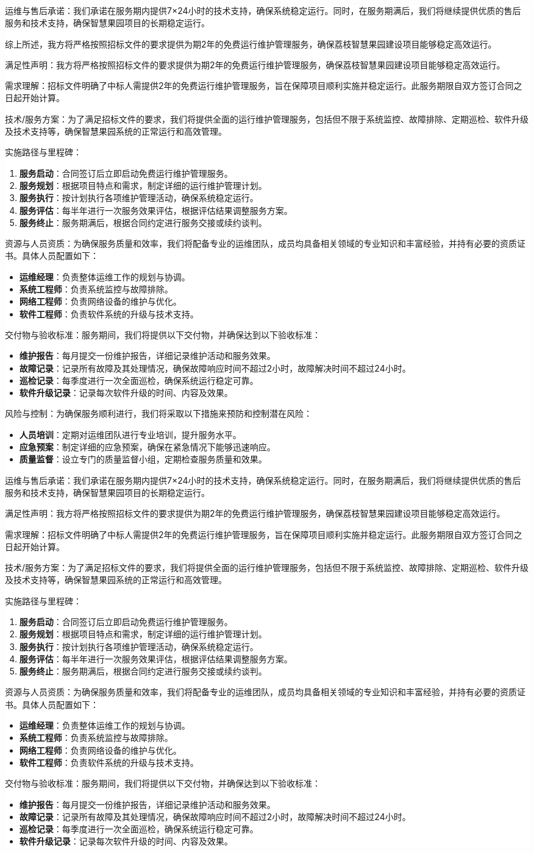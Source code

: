 运维与售后承诺：我们承诺在服务期内提供7×24小时的技术支持，确保系统稳定运行。同时，在服务期满后，我们将继续提供优质的售后服务和技术支持，确保智慧果园项目的长期稳定运行。

综上所述，我方将严格按照招标文件的要求提供为期2年的免费运行维护管理服务，确保荔枝智慧果园建设项目能够稳定高效运行。

满足性声明：我方将严格按照招标文件的要求提供为期2年的免费运行维护管理服务，确保荔枝智慧果园建设项目能够稳定高效运行。

需求理解：招标文件明确了中标人需提供2年的免费运行维护管理服务，旨在保障项目顺利实施并稳定运行。此服务期限自双方签订合同之日起开始计算。

技术/服务方案：为了满足招标文件的要求，我们将提供全面的运行维护管理服务，包括但不限于系统监控、故障排除、定期巡检、软件升级及技术支持等，确保智慧果园系统的正常运行和高效管理。

实施路径与里程碑：
1. **服务启动**：合同签订后立即启动免费运行维护管理服务。
2. **服务规划**：根据项目特点和需求，制定详细的运行维护管理计划。
3. **服务执行**：按计划执行各项维护管理活动，确保系统稳定运行。
4. **服务评估**：每半年进行一次服务效果评估，根据评估结果调整服务方案。
5. **服务终止**：服务期满后，根据合同约定进行服务交接或续约谈判。

资源与人员资质：为确保服务质量和效率，我们将配备专业的运维团队，成员均具备相关领域的专业知识和丰富经验，并持有必要的资质证书。具体人员配置如下：
- **运维经理**：负责整体运维工作的规划与协调。
- **系统工程师**：负责系统监控与故障排除。
- **网络工程师**：负责网络设备的维护与优化。
- **软件工程师**：负责软件系统的升级与技术支持。

交付物与验收标准：服务期间，我们将提供以下交付物，并确保达到以下验收标准：
- **维护报告**：每月提交一份维护报告，详细记录维护活动和服务效果。
- **故障记录**：记录所有故障及其处理情况，确保故障响应时间不超过2小时，故障解决时间不超过24小时。
- **巡检记录**：每季度进行一次全面巡检，确保系统运行稳定可靠。
- **软件升级记录**：记录每次软件升级的时间、内容及效果。

风险与控制：为确保服务顺利进行，我们将采取以下措施来预防和控制潜在风险：
- **人员培训**：定期对运维团队进行专业培训，提升服务水平。
- **应急预案**：制定详细的应急预案，确保在紧急情况下能够迅速响应。
- **质量监督**：设立专门的质量监督小组，定期检查服务质量和效果。

运维与售后承诺：我们承诺在服务期内提供7×24小时的技术支持，确保系统稳定运行。同时，在服务期满后，我们将继续提供优质的售后服务和技术支持，确保智慧果园项目的长期稳定运行。

满足性声明：我方将严格按照招标文件的要求提供为期2年的免费运行维护管理服务，确保荔枝智慧果园建设项目能够稳定高效运行。

需求理解：招标文件明确了中标人需提供2年的免费运行维护管理服务，旨在保障项目顺利实施并稳定运行。此服务期限自双方签订合同之日起开始计算。

技术/服务方案：为了满足招标文件的要求，我们将提供全面的运行维护管理服务，包括但不限于系统监控、故障排除、定期巡检、软件升级及技术支持等，确保智慧果园系统的正常运行和高效管理。

实施路径与里程碑：
1. **服务启动**：合同签订后立即启动免费运行维护管理服务。
2. **服务规划**：根据项目特点和需求，制定详细的运行维护管理计划。
3. **服务执行**：按计划执行各项维护管理活动，确保系统稳定运行。
4. **服务评估**：每半年进行一次服务效果评估，根据评估结果调整服务方案。
5. **服务终止**：服务期满后，根据合同约定进行服务交接或续约谈判。

资源与人员资质：为确保服务质量和效率，我们将配备专业的运维团队，成员均具备相关领域的专业知识和丰富经验，并持有必要的资质证书。具体人员配置如下：
- **运维经理**：负责整体运维工作的规划与协调。
- **系统工程师**：负责系统监控与故障排除。
- **网络工程师**：负责网络设备的维护与优化。
- **软件工程师**：负责软件系统的升级与技术支持。

交付物与验收标准：服务期间，我们将提供以下交付物，并确保达到以下验收标准：
- **维护报告**：每月提交一份维护报告，详细记录维护活动和服务效果。
- **故障记录**：记录所有故障及其处理情况，确保故障响应时间不超过2小时，故障解决时间不超过24小时。
- **巡检记录**：每季度进行一次全面巡检，确保系统运行稳定可靠。
- **软件升级记录**：记录每次软件升级的时间、内容及效果。
